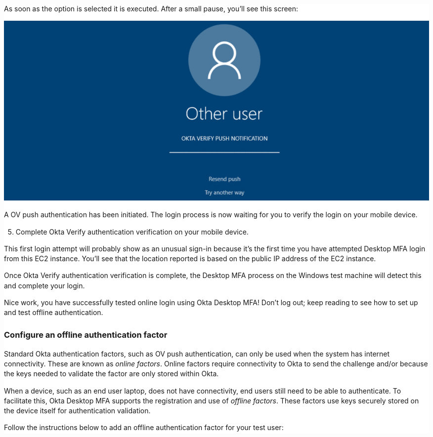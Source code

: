 As soon as the option is selected it is executed. After a small pause, you’ll see this screen:


![alt_text](images/008/image26.png "image_tooltip")


A OV push authentication has been initiated.  The login process is now waiting for you to verify the login on your mobile device.

5. Complete Okta Verify authentication verification on your mobile device.

This first login attempt will probably show as an unusual sign-in because it’s the first time you have attempted Desktop MFA login from this EC2 instance.  You’ll see that the location reported is based on the public IP address of the EC2 instance.


Once Okta Verify authentication verification is complete, the Desktop MFA process on the Windows test machine will detect this and complete your login.


Nice work, you have successfully tested online login using Okta Desktop MFA!   Don’t log out; keep reading to see how to set up and test offline authentication.


### Configure an offline authentication factor

Standard Okta authentication factors, such as OV push authentication, can only be used when the system has internet connectivity.  These are known as _online factors_.  Online factors require connectivity to Okta to send the challenge and/or because the keys needed to validate the factor are only stored within Okta.

When a device, such as an end user laptop, does not have connectivity, end users still need to be able to authenticate.  To facilitate this, Okta Desktop MFA supports the registration and use of _offline factors_.  These factors use keys securely stored on the device itself for authentication validation.

Follow the instructions below to add an offline authentication factor for your test user:

